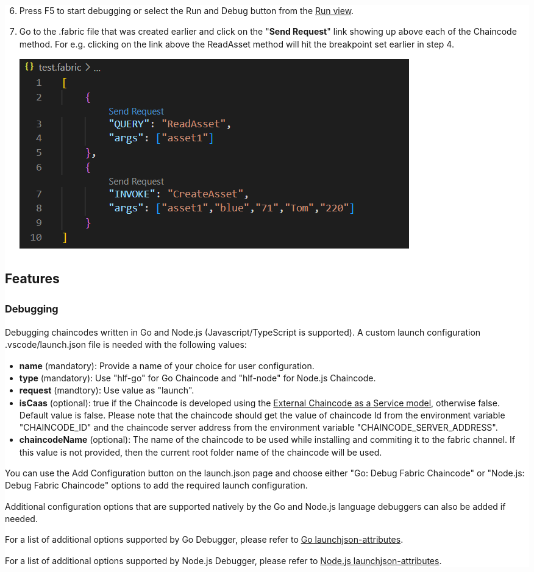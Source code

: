 6. Press F5 to start debugging or select the Run and Debug button from the [Run view](https://code.visualstudio.com/docs/editor/debugging#_run-view).

7. Go to the .fabric file that was created earlier and click on the "**Send Request**" link showing up above each of the Chaincode method. For e.g. clicking on the link above the ReadAsset method will hit the breakpoint set earlier in step 4.

    ![Send Request](https://github.com/spydra-tech/fabric-debugger/raw/main/media/docs/send-request.png)

## Features
### Debugging
Debugging chaincodes written in Go and Node.js (Javascript/TypeScript is supported). A custom launch configuration .vscode/launch.json file is needed with the following values:

- **name** (mandatory): Provide a name of your choice for user configuration.
- **type** (mandatory): Use "hlf-go" for Go Chaincode and "hlf-node" for Node.js Chaincode.
- **request** (mandtory): Use value as "launch".
- **isCaas** (optional): true if the Chaincode is developed using the [External Chaincode as a Service model](https://hyperledger-fabric.readthedocs.io/en/latest/cc_service.html), otherwise false. Default value is false. Please note that the chaincode should get the value of chaincode Id from the environment variable "CHAINCODE_ID" and the chaincode server address from the environment variable "CHAINCODE_SERVER_ADDRESS".
- **chaincodeName** (optional): The name of the chaincode to be used while installing and commiting it to the fabric channel. If this value is not provided, then the current root folder name of the chaincode will be used.

You can use the Add Configuration button on the launch.json page and choose either "Go: Debug Fabric Chaincode" or "Node.js: Debug Fabric Chaincode" options to add the required launch configuration.

Additional configuration options that are supported natively by the Go and Node.js language debuggers can also be added if needed.

For a list of additional options supported by Go Debugger, please refer to [Go launchjson-attributes](https://github.com/golang/vscode-go/wiki/debugging#launchjson-attributes).

For a list of additional options supported by Node.js Debugger, please refer to [Node.js launchjson-attributes](https://code.visualstudio.com/docs/nodejs/nodejs-debugging#_launch-configuration-attributes).
